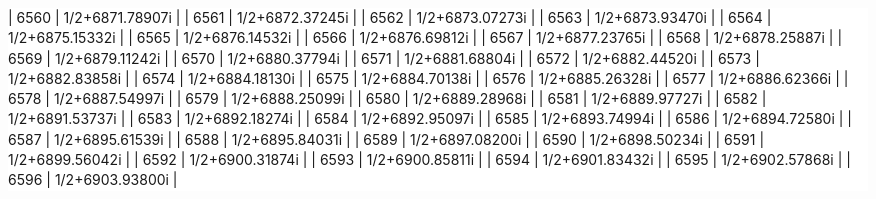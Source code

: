 |  6560 | 1/2+6871.78907i |
|  6561 | 1/2+6872.37245i |
|  6562 | 1/2+6873.07273i |
|  6563 | 1/2+6873.93470i |
|  6564 | 1/2+6875.15332i |
|  6565 | 1/2+6876.14532i |
|  6566 | 1/2+6876.69812i |
|  6567 | 1/2+6877.23765i |
|  6568 | 1/2+6878.25887i |
|  6569 | 1/2+6879.11242i |
|  6570 | 1/2+6880.37794i |
|  6571 | 1/2+6881.68804i |
|  6572 | 1/2+6882.44520i |
|  6573 | 1/2+6882.83858i |
|  6574 | 1/2+6884.18130i |
|  6575 | 1/2+6884.70138i |
|  6576 | 1/2+6885.26328i |
|  6577 | 1/2+6886.62366i |
|  6578 | 1/2+6887.54997i |
|  6579 | 1/2+6888.25099i |
|  6580 | 1/2+6889.28968i |
|  6581 | 1/2+6889.97727i |
|  6582 | 1/2+6891.53737i |
|  6583 | 1/2+6892.18274i |
|  6584 | 1/2+6892.95097i |
|  6585 | 1/2+6893.74994i |
|  6586 | 1/2+6894.72580i |
|  6587 | 1/2+6895.61539i |
|  6588 | 1/2+6895.84031i |
|  6589 | 1/2+6897.08200i |
|  6590 | 1/2+6898.50234i |
|  6591 | 1/2+6899.56042i |
|  6592 | 1/2+6900.31874i |
|  6593 | 1/2+6900.85811i |
|  6594 | 1/2+6901.83432i |
|  6595 | 1/2+6902.57868i |
|  6596 | 1/2+6903.93800i |